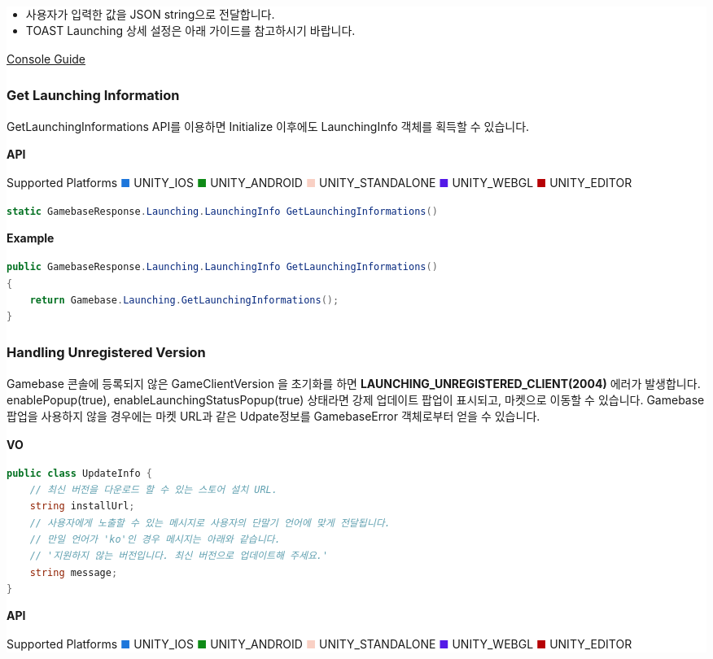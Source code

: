 * 사용자가 입력한 값을 JSON string으로 전달합니다.
* TOAST Launching 상세 설정은 아래 가이드를 참고하시기 바랍니다.
 
[Console Guide](/Game/Gamebase/ko/oper-management/#config)

### Get Launching Information

GetLaunchingInformations API를 이용하면 Initialize 이후에도 LaunchingInfo 객체를 획득할 수 있습니다.

**API**

Supported Platforms
<span style="color:#1D76DB; font-size: 10pt">■</span> UNITY_IOS
<span style="color:#0E8A16; font-size: 10pt">■</span> UNITY_ANDROID
<span style="color:#F9D0C4; font-size: 10pt">■</span> UNITY_STANDALONE
<span style="color:#5319E7; font-size: 10pt">■</span> UNITY_WEBGL
<span style="color:#B60205; font-size: 10pt">■</span> UNITY_EDITOR

```cs
static GamebaseResponse.Launching.LaunchingInfo GetLaunchingInformations()
```

**Example**

```cs
public GamebaseResponse.Launching.LaunchingInfo GetLaunchingInformations()
{
    return Gamebase.Launching.GetLaunchingInformations();
}
```

### Handling Unregistered Version
 	 
Gamebase 콘솔에 등록되지 않은 GameClientVersion 을 초기화를 하면 **LAUNCHING_UNREGISTERED_CLIENT(2004)** 에러가 발생합니다.
enablePopup(true), enableLaunchingStatusPopup(true) 상태라면 강제 업데이트 팝업이 표시되고, 마켓으로 이동할 수 있습니다.
Gamebase 팝업을 사용하지 않을 경우에는 마켓 URL과 같은 Udpate정보를 GamebaseError 객체로부터 얻을 수 있습니다.

**VO**

```cs
public class UpdateInfo {
	// 최신 버전을 다운로드 할 수 있는 스토어 설치 URL.
	string installUrl;
    // 사용자에게 노출할 수 있는 메시지로 사용자의 단말기 언어에 맞게 전달됩니다.
    // 만일 언어가 'ko'인 경우 메시지는 아래와 같습니다.
    // '지원하지 않는 버전입니다. 최신 버전으로 업데이트해 주세요.'
    string message;
}
```

**API**

Supported Platforms
<span style="color:#1D76DB; font-size: 10pt">■</span> UNITY_IOS
<span style="color:#0E8A16; font-size: 10pt">■</span> UNITY_ANDROID
<span style="color:#F9D0C4; font-size: 10pt">■</span> UNITY_STANDALONE
<span style="color:#5319E7; font-size: 10pt">■</span> UNITY_WEBGL
<span style="color:#B60205; font-size: 10pt">■</span> UNITY_EDITOR

